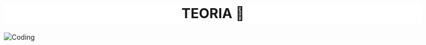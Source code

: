 <h1 align="center">TEORIA 📝</h1>
<img align="right" alt="Coding" width="100%" src="https://www.futurimagazine.it/wp-content/uploads/2022/02/logica-machine-learning-1200x780.jpg">
